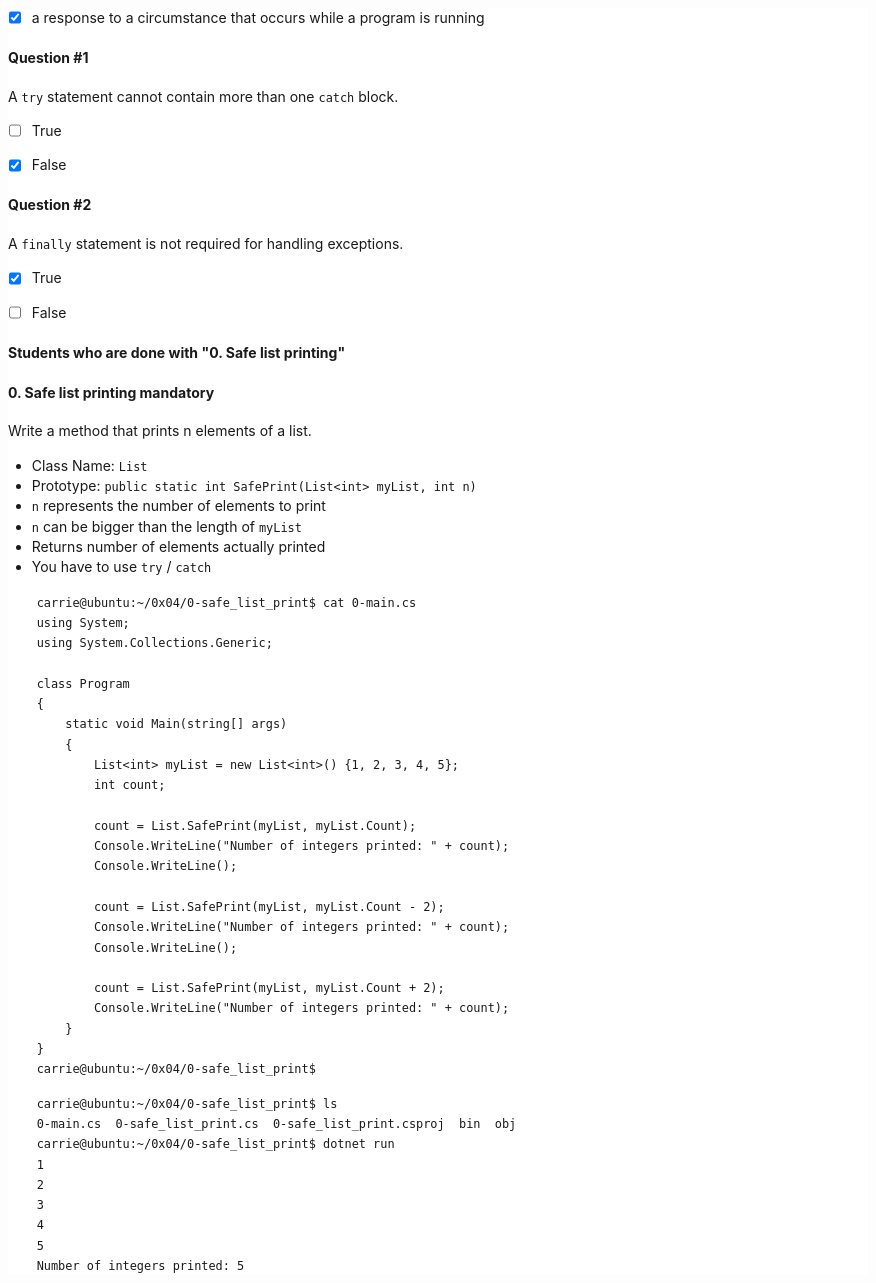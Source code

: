 - [X] a response to a circumstance that occurs while a program is running
    

#### Question #1

A `try` statement cannot contain more than one `catch` block.

- [ ] True
    
- [X] False
    

#### Question #2

A `finally` statement is not required for handling exceptions.

- [X] True
    
- [ ] False
    

#### Students who are done with "0. Safe list printing"

#### 0\. Safe list printing mandatory

Write a method that prints n elements of a list.

*   Class Name: `List`
*   Prototype: `public static int SafePrint(List<int> myList, int n)`
*   `n` represents the number of elements to print
*   `n` can be bigger than the length of `myList`
*   Returns number of elements actually printed
*   You have to use `try` / `catch`
```
    carrie@ubuntu:~/0x04/0-safe_list_print$ cat 0-main.cs
    using System;
    using System.Collections.Generic;
    
    class Program
    {
        static void Main(string[] args)
        {
            List<int> myList = new List<int>() {1, 2, 3, 4, 5};
            int count;
    
            count = List.SafePrint(myList, myList.Count);
            Console.WriteLine("Number of integers printed: " + count);
            Console.WriteLine();
    
            count = List.SafePrint(myList, myList.Count - 2);
            Console.WriteLine("Number of integers printed: " + count);
            Console.WriteLine();
    
            count = List.SafePrint(myList, myList.Count + 2);
            Console.WriteLine("Number of integers printed: " + count);
        }
    }
    carrie@ubuntu:~/0x04/0-safe_list_print$
```    
```
    carrie@ubuntu:~/0x04/0-safe_list_print$ ls
    0-main.cs  0-safe_list_print.cs  0-safe_list_print.csproj  bin  obj
    carrie@ubuntu:~/0x04/0-safe_list_print$ dotnet run
    1
    2
    3
    4
    5
    Number of integers printed: 5
```